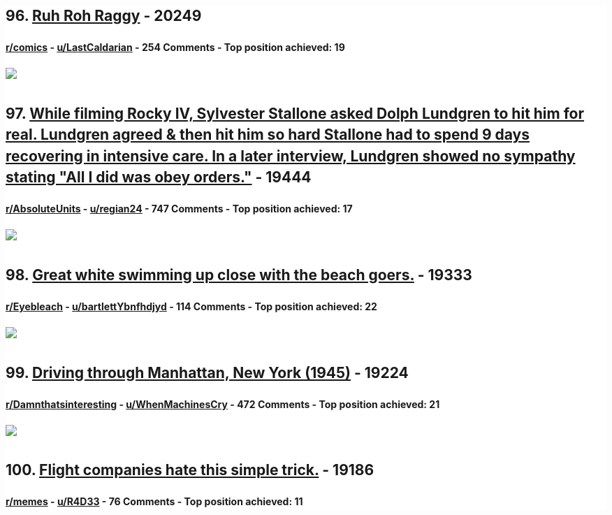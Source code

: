 ## 96. [Ruh Roh Raggy](http://reddit.com/r/comics/comments/sfpbas/ruh_roh_raggy/) - 20249
#### [r/comics](http://reddit.com/r/comics) - [u/LastCaldarian](http://reddit.com/u/LastCaldarian) - 254 Comments - Top position achieved: 19

<a href="https://i.redd.it/d9vu5559foe81.jpg"><img src="https://b.thumbs.redditmedia.com/2hxFgNuqnPBGPgYRjI4XZZFd22a1M6ezUXUQ8iziXNU.jpg"></img></a>

## 97. [While filming Rocky IV, Sylvester Stallone asked Dolph Lundgren to hit him for real. Lundgren agreed &amp; then hit him so hard Stallone had to spend 9 days recovering in intensive care. In a later interview, Lundgren showed no sympathy stating "All I did was obey orders."](http://reddit.com/r/AbsoluteUnits/comments/sftktl/while_filming_rocky_iv_sylvester_stallone_asked/) - 19444
#### [r/AbsoluteUnits](http://reddit.com/r/AbsoluteUnits) - [u/regian24](http://reddit.com/u/regian24) - 747 Comments - Top position achieved: 17

<a href="https://i.redd.it/8am9o36eepe81.png"><img src="https://a.thumbs.redditmedia.com/3J-MhcA5rvQEcEAzNA5b4GyyaqGKJtUh2YldzNjzi90.jpg"></img></a>

## 98. [Great white swimming up close with the beach goers.](http://reddit.com/r/Eyebleach/comments/sff1cr/great_white_swimming_up_close_with_the_beach_goers/) - 19333
#### [r/Eyebleach](http://reddit.com/r/Eyebleach) - [u/bartlettYbnfhdjyd](http://reddit.com/u/bartlettYbnfhdjyd) - 114 Comments - Top position achieved: 22

<a href="https://imgur.com/vaaBAAs.gifv"><img src="https://b.thumbs.redditmedia.com/44sgXbx53C_amR3afOFT6zwvF7v0ImWonNXqPsRmAaE.jpg"></img></a>

## 99. [Driving through Manhattan, New York (1945)](http://reddit.com/r/Damnthatsinteresting/comments/sff24m/driving_through_manhattan_new_york_1945/) - 19224
#### [r/Damnthatsinteresting](http://reddit.com/r/Damnthatsinteresting) - [u/WhenMachinesCry](http://reddit.com/u/WhenMachinesCry) - 472 Comments - Top position achieved: 21

<a href="https://gfycat.com/linedbitesizedichneumonfly"><img src="https://b.thumbs.redditmedia.com/vZ6XOCEjvlt18j6_DEOQKaEfWbdO7SqMv21SSurLAxM.jpg"></img></a>

## 100. [Flight companies hate this simple trick.](http://reddit.com/r/memes/comments/sfeigd/flight_companies_hate_this_simple_trick/) - 19186
#### [r/memes](http://reddit.com/r/memes) - [u/R4D33](http://reddit.com/u/R4D33) - 76 Comments - Top position achieved: 11
